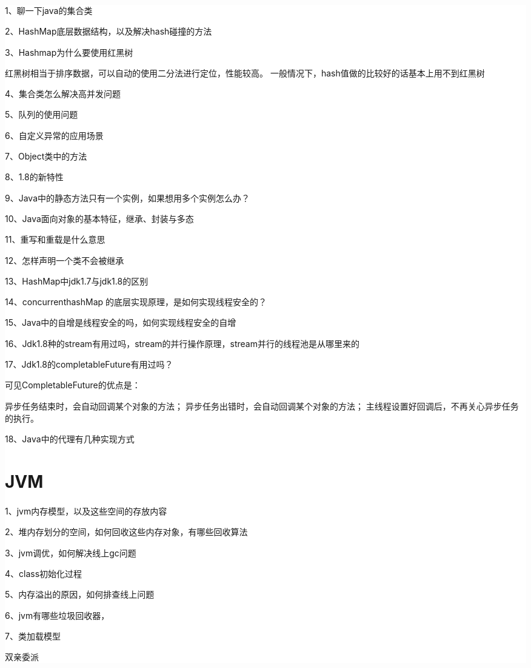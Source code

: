 1、聊一下java的集合类

2、HashMap底层数据结构，以及解决hash碰撞的方法

3、Hashmap为什么要使用红黑树

红黑树相当于排序数据，可以自动的使用二分法进行定位，性能较高。
一般情况下，hash值做的比较好的话基本上用不到红黑树

4、集合类怎么解决高并发问题

5、队列的使用问题

6、自定义异常的应用场景

7、Object类中的方法

8、1.8的新特性

9、Java中的静态方法只有一个实例，如果想用多个实例怎么办？

10、Java面向对象的基本特征，继承、封装与多态

11、重写和重载是什么意思

12、怎样声明一个类不会被继承

13、HashMap中jdk1.7与jdk1.8的区别

14、concurrenthashMap 的底层实现原理，是如何实现线程安全的？

15、Java中的自增是线程安全的吗，如何实现线程安全的自增

16、Jdk1.8种的stream有用过吗，stream的并行操作原理，stream并行的线程池是从哪里来的

17、Jdk1.8的completableFuture有用过吗？

可见CompletableFuture的优点是：

异步任务结束时，会自动回调某个对象的方法；
异步任务出错时，会自动回调某个对象的方法；
主线程设置好回调后，不再关心异步任务的执行。

18、Java中的代理有几种实现方式

# JVM

1、jvm内存模型，以及这些空间的存放内容

2、堆内存划分的空间，如何回收这些内存对象，有哪些回收算法

3、jvm调优，如何解决线上gc问题

4、class初始化过程

5、内存溢出的原因，如何排查线上问题

6、jvm有哪些垃圾回收器，

7、类加载模型

双亲委派

